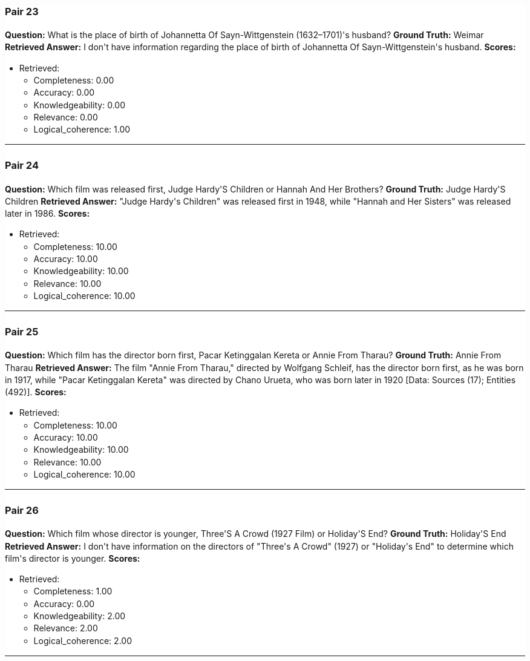 
### Pair 23
**Question:** What is the place of birth of Johannetta Of Sayn-Wittgenstein (1632–1701)'s husband?
**Ground Truth:** Weimar
**Retrieved Answer:** I don't have information regarding the place of birth of Johannetta Of Sayn-Wittgenstein's husband.
**Scores:**
- Retrieved:
  - Completeness: 0.00
  - Accuracy: 0.00
  - Knowledgeability: 0.00
  - Relevance: 0.00
  - Logical_coherence: 1.00

---

### Pair 24
**Question:** Which film was released first, Judge Hardy'S Children or Hannah And Her Brothers?
**Ground Truth:** Judge Hardy'S Children
**Retrieved Answer:** "Judge Hardy's Children" was released first in 1948, while "Hannah and Her Sisters" was released later in 1986.
**Scores:**
- Retrieved:
  - Completeness: 10.00
  - Accuracy: 10.00
  - Knowledgeability: 10.00
  - Relevance: 10.00
  - Logical_coherence: 10.00

---

### Pair 25
**Question:** Which film has the director born first, Pacar Ketinggalan Kereta or Annie From Tharau?
**Ground Truth:** Annie From Tharau
**Retrieved Answer:** The film "Annie From Tharau," directed by Wolfgang Schleif, has the director born first, as he was born in 1917, while "Pacar Ketinggalan Kereta" was directed by Chano Urueta, who was born later in 1920 [Data: Sources (17); Entities (492)].
**Scores:**
- Retrieved:
  - Completeness: 10.00
  - Accuracy: 10.00
  - Knowledgeability: 10.00
  - Relevance: 10.00
  - Logical_coherence: 10.00

---

### Pair 26
**Question:** Which film whose director is younger, Three'S A Crowd (1927 Film) or Holiday'S End?
**Ground Truth:** Holiday'S End
**Retrieved Answer:** I don't have information on the directors of "Three's A Crowd" (1927) or "Holiday's End" to determine which film's director is younger.
**Scores:**
- Retrieved:
  - Completeness: 1.00
  - Accuracy: 0.00
  - Knowledgeability: 2.00
  - Relevance: 2.00
  - Logical_coherence: 2.00

---